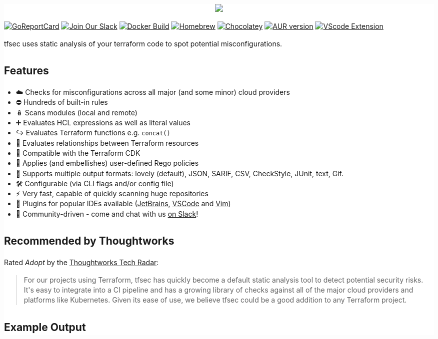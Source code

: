 <p align="center">
  <img width="354" src=".github/images/tfsec_worded.png">
</p>

[![GoReportCard](https://goreportcard.com/badge/github.com/aquasecurity/tfsec)](https://goreportcard.com/report/github.com/aquasecurity/tfsec)
[![Join Our Slack](https://img.shields.io/badge/Slack-Join-green)](https://slack.aquasec.com/)
[![Docker Build](https://img.shields.io/docker/v/tfsec/tfsec?label=docker)](https://hub.docker.com/r/tfsec/tfsec)
[![Homebrew](https://img.shields.io/badge/dynamic/json.svg?url=https://formulae.brew.sh/api/formula/tfsec.json&query=$.versions.stable&label=homebrew)](https://formulae.brew.sh/formula/tfsec)
[![Chocolatey](https://img.shields.io/chocolatey/v/tfsec)](https://chocolatey.org/packages/tfsec)
[![AUR version](https://img.shields.io/aur/version/tfsec-bin)](https://aur.archlinux.org/packages/tfsec-bin)
[![VScode Extension](https://img.shields.io/visual-studio-marketplace/v/tfsec.tfsec?label=vscode)](https://marketplace.visualstudio.com/items?itemName=tfsec.tfsec)

tfsec uses static analysis of your terraform code to spot potential misconfigurations.

## Features

- :cloud: Checks for misconfigurations across all major (and some minor) cloud providers
- :no_entry: Hundreds of built-in rules
- :nesting_dolls: Scans modules (local and remote)
- :heavy_plus_sign: Evaluates HCL expressions as well as literal values
- :arrow_right_hook: Evaluates Terraform functions e.g. `concat()`
- :link: Evaluates relationships between Terraform resources
- :toolbox: Compatible with the Terraform CDK
- :no_good: Applies (and embellishes) user-defined Rego policies
- :page_with_curl: Supports multiple output formats: lovely (default), JSON, SARIF, CSV, CheckStyle, JUnit, text, Gif.
- :hammer_and_wrench: Configurable (via CLI flags and/or config file)
- :zap: Very fast, capable of quickly scanning huge repositories
- :electric_plug: Plugins for popular IDEs available ([JetBrains](https://plugins.jetbrains.com/plugin/18687-tfsec-findings-explorer), [VSCode](https://marketplace.visualstudio.com/items?itemName=tfsec.tfsec) and [Vim](https://github.com/aquasecurity/vim-tfsec))
- :house_with_garden: Community-driven - come and chat with us [on Slack](https://slack.aquasec.com/)!

## Recommended by Thoughtworks

Rated _Adopt_ by the [Thoughtworks Tech Radar](https://www.thoughtworks.com/en-gb/radar/tools/tfsec):

> For our projects using Terraform, tfsec has quickly become a default static analysis tool to detect potential security risks. It's easy to integrate into a CI pipeline and has a growing library of checks against all of the major cloud providers and platforms like Kubernetes. Given its ease of use, we believe tfsec could be a good addition to any Terraform project.

## Example Output
